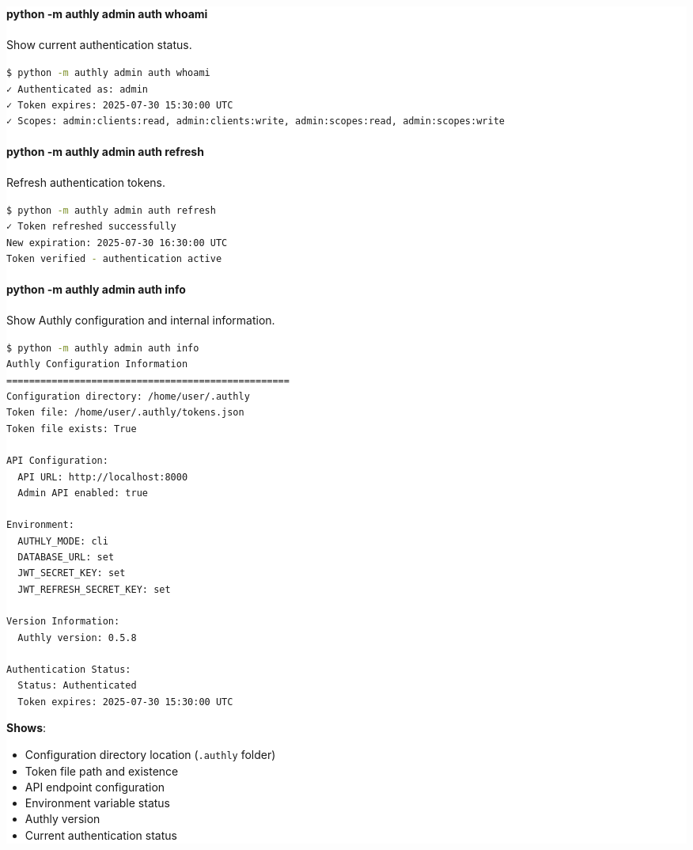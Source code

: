 #### **python -m authly admin auth whoami**
Show current authentication status.

```bash
$ python -m authly admin auth whoami
✓ Authenticated as: admin
✓ Token expires: 2025-07-30 15:30:00 UTC
✓ Scopes: admin:clients:read, admin:clients:write, admin:scopes:read, admin:scopes:write
```

#### **python -m authly admin auth refresh**
Refresh authentication tokens.

```bash
$ python -m authly admin auth refresh
✓ Token refreshed successfully
New expiration: 2025-07-30 16:30:00 UTC
Token verified - authentication active
```

#### **python -m authly admin auth info**
Show Authly configuration and internal information.

```bash
$ python -m authly admin auth info
Authly Configuration Information
==================================================
Configuration directory: /home/user/.authly
Token file: /home/user/.authly/tokens.json
Token file exists: True

API Configuration:
  API URL: http://localhost:8000
  Admin API enabled: true

Environment:
  AUTHLY_MODE: cli
  DATABASE_URL: set
  JWT_SECRET_KEY: set
  JWT_REFRESH_SECRET_KEY: set

Version Information:
  Authly version: 0.5.8

Authentication Status:
  Status: Authenticated
  Token expires: 2025-07-30 15:30:00 UTC
```

**Shows**:
- Configuration directory location (`.authly` folder)
- Token file path and existence
- API endpoint configuration
- Environment variable status
- Authly version
- Current authentication status
